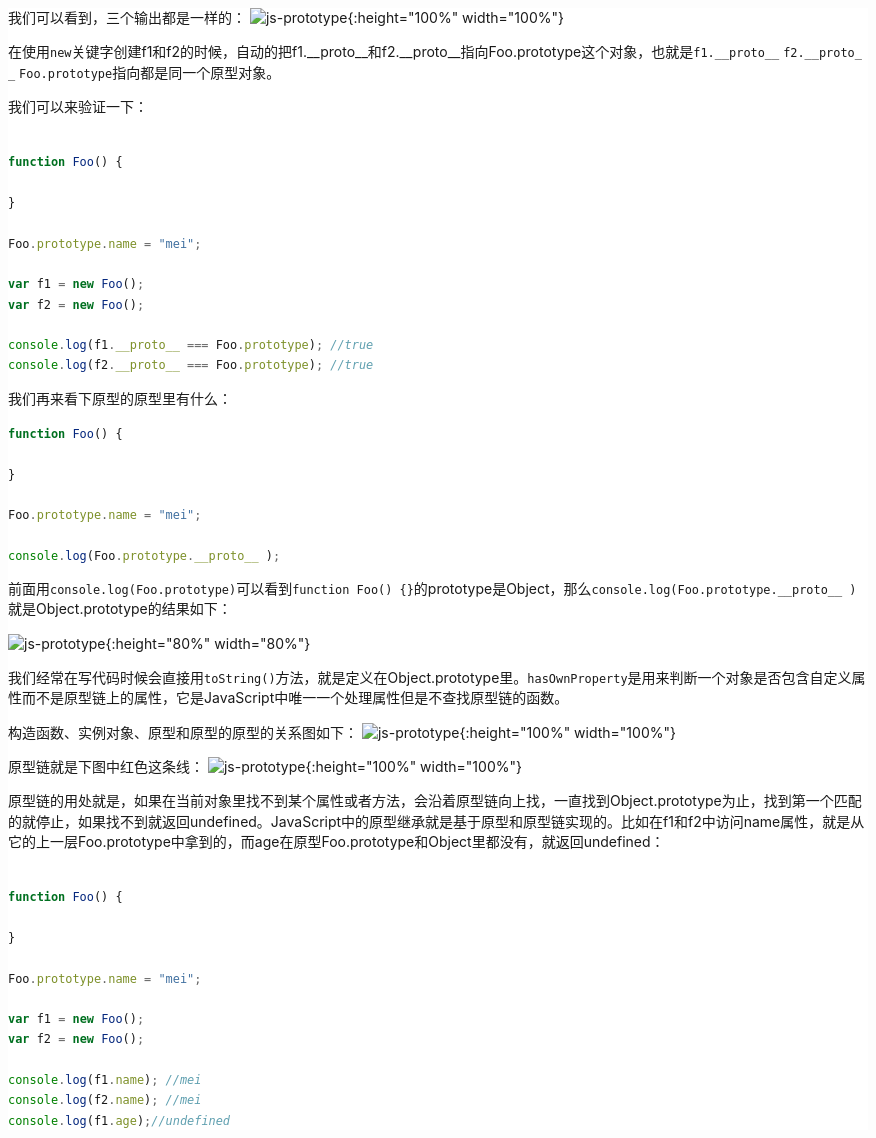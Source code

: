 
我们可以看到，三个输出都是一样的：
![js-prototype](/assets/images/posts/js/js-prototype01.png){:height="100%" width="100%"}

在使用```new```关键字创建f1和f2的时候，自动的把f1.__proto__和f2.__proto__指向Foo.prototype这个对象，也就是```f1.__proto__``` ```f2.__proto__``` ```Foo.prototype```指向都是同一个原型对象。


我们可以来验证一下：
```js

function Foo() {

}

Foo.prototype.name = "mei";

var f1 = new Foo();
var f2 = new Foo();

console.log(f1.__proto__ === Foo.prototype); //true
console.log(f2.__proto__ === Foo.prototype); //true

```

我们再来看下原型的原型里有什么：
```js
function Foo() {

}

Foo.prototype.name = "mei";

console.log(Foo.prototype.__proto__ );
```

前面用```console.log(Foo.prototype)```可以看到```function Foo() {}```的prototype是Object，那么```console.log(Foo.prototype.__proto__ )```就是Object.prototype的结果如下：

![js-prototype](/assets/images/posts/js/js-prototype02.png){:height="80%" width="80%"}

我们经常在写代码时候会直接用```toString()```方法，就是定义在Object.prototype里。```hasOwnProperty```是用来判断一个对象是否包含自定义属性而不是原型链上的属性，它是JavaScript中唯一一个处理属性但是不查找原型链的函数。

构造函数、实例对象、原型和原型的原型的关系图如下：
![js-prototype](/assets/images/posts/js/js-prototype03.png){:height="100%" width="100%"}

原型链就是下图中红色这条线：
![js-prototype](/assets/images/posts/js/js-prototype04.png){:height="100%" width="100%"}

原型链的用处就是，如果在当前对象里找不到某个属性或者方法，会沿着原型链向上找，一直找到Object.prototype为止，找到第一个匹配的就停止，如果找不到就返回undefined。JavaScript中的原型继承就是基于原型和原型链实现的。比如在f1和f2中访问name属性，就是从它的上一层Foo.prototype中拿到的，而age在原型Foo.prototype和Object里都没有，就返回undefined：

```js

function Foo() {

}

Foo.prototype.name = "mei";

var f1 = new Foo();
var f2 = new Foo();

console.log(f1.name); //mei
console.log(f2.name); //mei
console.log(f1.age);//undefined
```